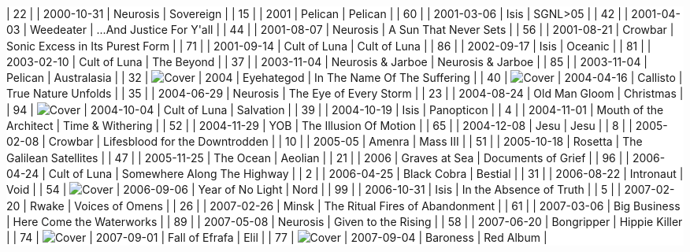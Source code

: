| 22 |  | 2000-10-31 | Neurosis | Sovereign |
| 15 |  | 2001 | Pelican | Pelican |
| 60 |  | 2001-03-06 | Isis | SGNL&gt;05 |
| 42 |  | 2001-04-03 | Weedeater | ...And Justice For Y&#39;all |
| 44 |  | 2001-08-07 | Neurosis | A Sun That Never Sets |
| 56 |  | 2001-08-21 | Crowbar | Sonic Excess in Its Purest Form |
| 71 |  | 2001-09-14 | Cult of Luna | Cult of Luna |
| 86 |  | 2002-09-17 | Isis | Oceanic |
| 81 |  | 2003-02-10 | Cult of Luna | The Beyond |
| 37 |  | 2003-11-04 | Neurosis &amp; Jarboe | Neurosis &amp; Jarboe |
| 85 |  | 2003-11-04 | Pelican | Australasia |
| 32 | ![Cover](https://i.discogs.com/9jz3ic10KmYzOw67sINYn5kMo1_u2rtXg8KnDgesrH4/rs:fit/g:sm/q:40/h:150/w:150/czM6Ly9kaXNjb2dz/LWRhdGFiYXNlLWlt/YWdlcy9SLTQ3NTY2/OTQtMTM3NDUyNTIx/OS0yMTg2LmpwZWc.jpeg) | 2004 | Eyehategod | In The Name Of The Suffering |
| 40 | ![Cover](https://i.discogs.com/zcgNqZKiJHxGap02wxsN9jZqkLVAH8uY-FJDAd4crXs/rs:fit/g:sm/q:40/h:150/w:150/czM6Ly9kaXNjb2dz/LWRhdGFiYXNlLWlt/YWdlcy9SLTc0MjI5/OS0xMTU0ODYzOTcx/LmpwZWc.jpeg) | 2004-04-16 | Callisto | True Nature Unfolds |
| 35 |  | 2004-06-29 | Neurosis | The Eye of Every Storm |
| 23 |  | 2004-08-24 | Old Man Gloom | Christmas |
| 94 | ![Cover](https://i.discogs.com/gJbPNL0ZEaurYRoawFgTJ9-AFSNN0xf-nPMPMvI0fVY/rs:fit/g:sm/q:40/h:150/w:150/czM6Ly9kaXNjb2dz/LWRhdGFiYXNlLWlt/YWdlcy9SLTM3ODcz/Mi0xNDI4MDY1ODU1/LTQzNTUuanBlZw.jpeg) | 2004-10-04 | Cult of Luna | Salvation |
| 39 |  | 2004-10-19 | Isis | Panopticon |
| 4 |  | 2004-11-01 | Mouth of the Architect | Time &amp; Withering |
| 52 |  | 2004-11-29 | YOB | The Illusion Of Motion |
| 65 |  | 2004-12-08 | Jesu | Jesu |
| 8 |  | 2005-02-08 | Crowbar | Lifesblood for the Downtrodden |
| 10 |  | 2005-05 | Amenra | Mass III |
| 51 |  | 2005-10-18 | Rosetta | The Galilean Satellites |
| 47 |  | 2005-11-25 | The Ocean | Aeolian |
| 21 |  | 2006 | Graves at Sea | Documents of Grief |
| 96 |  | 2006-04-24 | Cult of Luna | Somewhere Along The Highway |
| 2 |  | 2006-04-25 | Black Cobra | Bestial |
| 31 |  | 2006-08-22 | Intronaut | Void |
| 54 | ![Cover](https://lastfm.freetls.fastly.net/i/u/34s/88750a89ee2d42ff9326ca39a39ca847.png) | 2006-09-06 | Year of No Light | Nord |
| 99 |  | 2006-10-31 | Isis | In the Absence of Truth |
| 5 |  | 2007-02-20 | Rwake | Voices of Omens |
| 26 |  | 2007-02-26 | Minsk | The Ritual Fires of Abandonment |
| 61 |  | 2007-03-06 | Big Business | Here Come the Waterworks |
| 89 |  | 2007-05-08 | Neurosis | Given to the Rising |
| 58 |  | 2007-06-20 | Bongripper | Hippie Killer |
| 74 | ![Cover](https://i.discogs.com/6aDGeG8JLvtE590ZVxNIUjxAoCzPEWFI7V_9DH3D7fI/rs:fit/g:sm/q:40/h:150/w:150/czM6Ly9kaXNjb2dz/LWRhdGFiYXNlLWlt/YWdlcy9SLTExMDE0/NTgtMTU5NzYyMDky/MC02MTg2LmpwZWc.jpeg) | 2007-09-01 | Fall of Efrafa | Elil |
| 77 | ![Cover](https://lastfm.freetls.fastly.net/i/u/34s/b9d4a110a1eec4c9d86658ceca916801.png) | 2007-09-04 | Baroness | Red Album |